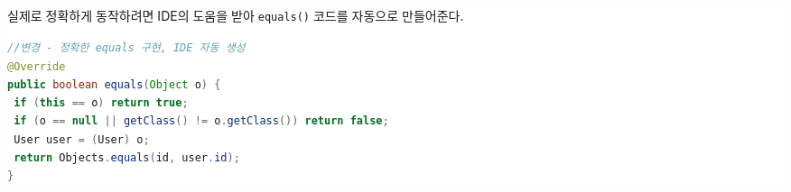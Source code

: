 실제로 정확하게 동작하려면 IDE의 도움을 받아 `equals()` 코드를 자동으로 만들어준다.

```java
//변경 - 정확한 equals 구현, IDE 자동 생성
@Override
public boolean equals(Object o) {
 if (this == o) return true;
 if (o == null || getClass() != o.getClass()) return false;
 User user = (User) o;
 return Objects.equals(id, user.id);
}
```
